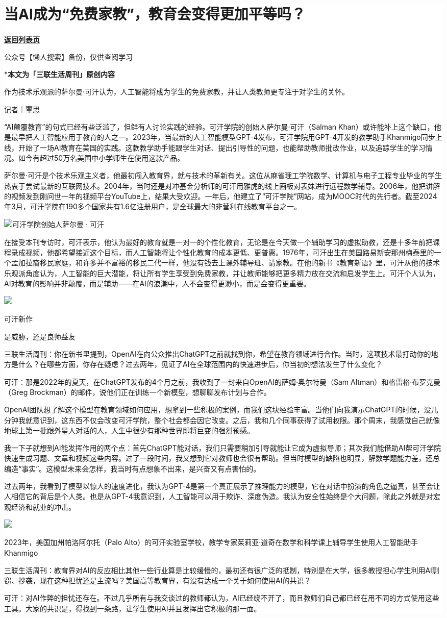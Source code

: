 # 当AI成为“免费家教”，教育会变得更加平等吗？

[**返回列表页**](/gzh/三联生活周刊)

公众号【懒人搜索】备份，仅供查阅学习

***本文为「三联生活周刊」原创内容**  
  
作为技术乐观派的萨尔曼·可汗认为，人工智能将成为学生的免费家教，并让人类教师更专注于对学生的关怀。  
  
记者｜覃思

  

“AI颠覆教育”的句式已经有些泛滥了，但鲜有人讨论实践的经验。可汗学院的创始人萨尔曼·可汗（Salman
Khan）或许能补上这个缺口，他是最早把人工智能应用于教育的人之一。2023年，当最新的人工智能模型GPT-4发布，可汗学院用GPT-4开发的教学助手Khanmigo同步上线，开始了一场AI教育在美国的实践。这款教学助手能跟学生对话、提出引导性的问题，也能帮助教师批改作业，以及追踪学生的学习情况。如今有超过50万名美国中小学师生在使用这款产品。

萨尔曼·可汗是个技术乐观主义者，他最初闯入教育界，就与技术的革新有关。这位从麻省理工学院数学、计算机与电子工程专业毕业的学生热衷于尝试最新的互联网技术。2004年，当时还是对冲基金分析师的可汗用雅虎的线上画板对表妹进行远程数学辅导。2006年，他把讲解的视频发到刚问世一年的视频平台YouTube上，结果大受欢迎。一年后，他建立了“可汗学院”网站，成为MOOC时代的先行者。截至2024年3月，可汗学院在190多个国家共有1.6亿注册用户，是全球最大的非营利在线教育平台之一。

![](https://mmbiz.qpic.cn/mmbiz_jpg/WPoucdN9TtbpbNrDahj8Dqh9EWricRHLXJW01WialWibogmCvo77QAkahSktA3ia698WJPW1syeN3gwLIMbD8Gia7Ug/640?wx_fmt=jpeg&from;=appmsg)可汗学院创始人萨尔曼
· 可汗

在接受本刊专访时，可汗表示，他认为最好的教育就是一对一的个性化教育，无论是在今天做一个辅助学习的虚拟助教，还是十多年前把课程录成视频，他都希望接近这个目标，而人工智能将让个性化教育的成本更低、更普惠。1976年，可汗出生在美国路易斯安那州梅泰里的一个孟加拉裔移民家庭，和许多并不富裕的移民二代一样，他没有钱去上课外辅导班、请家教。在他的新书《教育新语》里，可汗从他的技术乐观派角度认为，人工智能的巨大潜能，将让所有学生享受到免费家教，并让教师能够把更多精力放在交流和启发学生上。可汗个人认为，AI对教育的影响并非颠覆，而是辅助——在AI的浪潮中，人不会变得更渺小，而是会变得更重要。

[![](https://mmbiz.qpic.cn/mmbiz_png/WPoucdN9TtbpbNrDahj8Dqh9EWricRHLXJicIDD0yJjmgSkE76OcdNDAGEA2jzCqXBBC5Lz7GOjBN7jj7WiahUT6Q/640?wx_fmt=png&from;=appmsg)]()

可汗新作

是威胁，还是良师益友

三联生活周刊：你在新书里提到，OpenAI在向公众推出ChatGPT之前就找到你，希望在教育领域进行合作。当时，这项技术最打动你的地方是什么？在哪些方面，你存在疑虑？过去两年，见证了AI在全球范围内的快速进步后，你当初的想法发生了什么变化？

可汗：那是2022年的夏天，在ChatGPT发布的4个月之前，我收到了一封来自OpenAI的萨姆·奥尔特曼（Sam
Altman）和格雷格·布罗克曼（Greg Brockman）的邮件，说他们正在训练一个新模型，想聊聊发布计划与合作。

OpenAI团队想了解这个模型在教育领域如何应用，想拿到一些积极的案例，而我们这块经验丰富。当他们向我演示ChatGPT的时候，没几分钟我就意识到，这东西不仅会改变可汗学院，整个社会都会因它改变。之后，我和几个同事获得了试用权限。那个周末，我感觉自己就像地球上第一批跟外星人对话的人，人生中很少有那种世界即将巨变的强烈预感。

我一下子就想到AI能发挥作用的两个点：首先ChatGPT能对话，我们只需要稍加引导就能让它成为虚拟导师；其次我们能借助AI帮可汗学院快速生成习题、文章和视频这些内容。过了一段时间，我又想到它对教师也会很有帮助。但当时模型的缺陷也明显，解数学题能力差，还总编造“事实”。这模型未来会怎样，我当时有点想象不出来，是兴奋又有点害怕的。

过去两年，我看到了模型以惊人的速度进化，我认为GPT-4是第一个真正展示了推理能力的模型，它在对话中扮演的角色之逼真，甚至会让人相信它的背后是个人类。也是从GPT-4我意识到，人工智能可以用于欺诈、深度伪造。我认为安全性始终是个大问题，除此之外就是对宏观经济和就业的冲击。

![](https://mmbiz.qpic.cn/mmbiz_jpg/WPoucdN9TtbpbNrDahj8Dqh9EWricRHLXPVbricicibOMQ8T65SiaQBS8WSjJjvX1zvVPN4ucZUlpvHictDOic1kJfjww/640?wx_fmt=jpeg&from;=appmsg)

2023年，美国加州帕洛阿尔托（Palo Alto）的可汗实验室学校，教学专家茱莉亚·道奇在数学和科学课上辅导学生使用人工智能助手Khanmigo

三联生活周刊：教育界对AI的反应相比其他一些行业算是比较缓慢的，最初还有很广泛的抵制，特别是在大学，很多教授担心学生利用AI剽窃、抄袭，现在这种担忧还是主流吗？美国高等教育界，有没有达成一个关于如何使用AI的共识？

可汗：对AI作弊的担忧还存在。不过几乎所有与我交谈过的教师都认为，AI已经绕不开了，而且教师们自己都已经在用不同的方式使用这些工具。大家的共识是，得找到一条路，让学生使用AI并且发挥出它积极的那一面。
